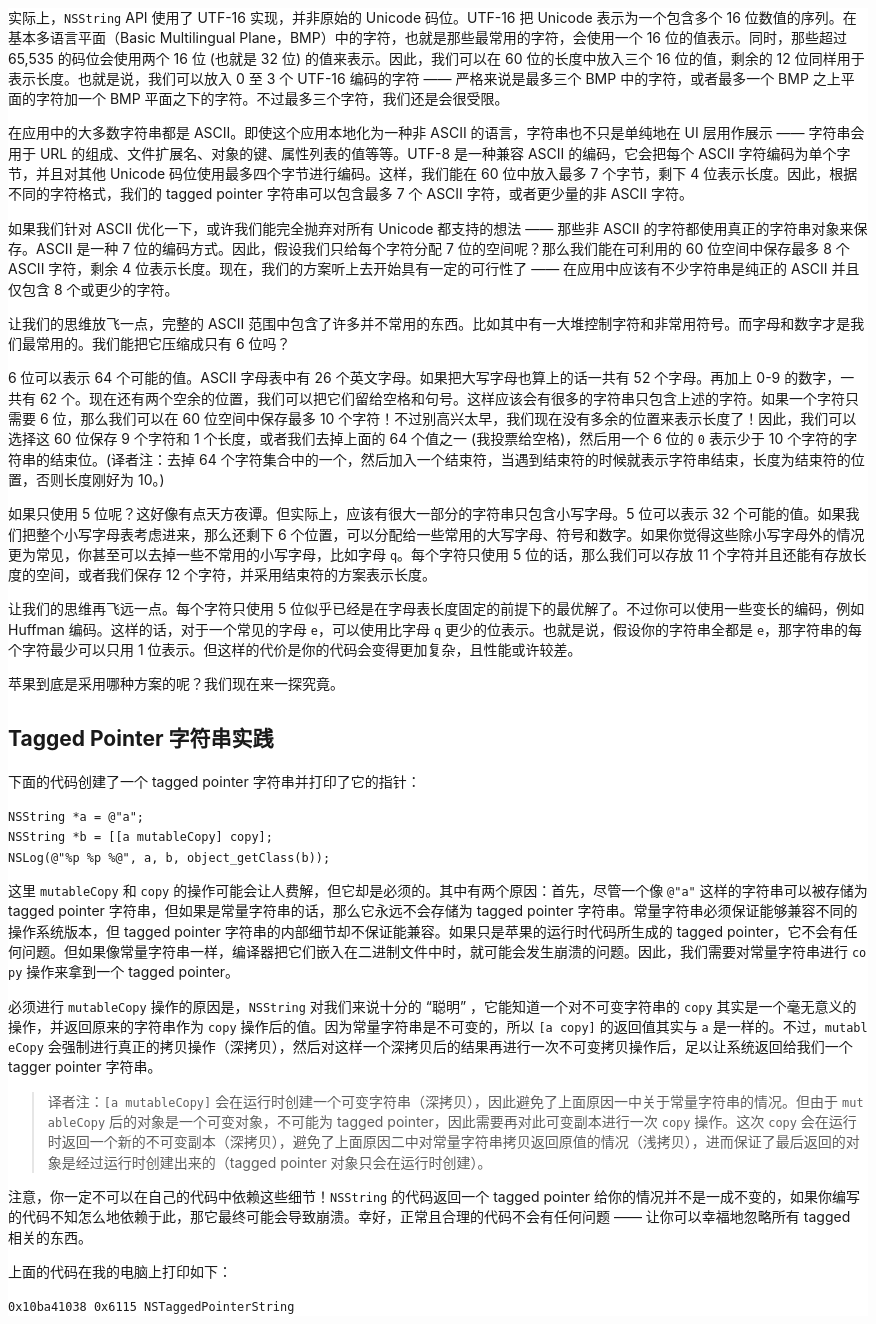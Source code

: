 实际上，`NSString` API 使用了 UTF-16 实现，并非原始的 Unicode 码位。UTF-16 把 Unicode 表示为一个包含多个 16 位数值的序列。在基本多语言平面（Basic Multilingual Plane，BMP）中的字符，也就是那些最常用的字符，会使用一个 16 位的值表示。同时，那些超过 65,535 的码位会使用两个 16 位 (也就是 32 位) 的值来表示。因此，我们可以在 60 位的长度中放入三个 16 位的值，剩余的 12 位同样用于表示长度。也就是说，我们可以放入 0 至 3 个 UTF-16 编码的字符 —— 严格来说是最多三个 BMP 中的字符，或者最多一个 BMP 之上平面的字符加一个 BMP 平面之下的字符。不过最多三个字符，我们还是会很受限。

在应用中的大多数字符串都是 ASCII。即使这个应用本地化为一种非 ASCII 的语言，字符串也不只是单纯地在 UI 层用作展示 —— 字符串会用于 URL 的组成、文件扩展名、对象的键、属性列表的值等等。UTF-8 是一种兼容 ASCII 的编码，它会把每个 ASCII 字符编码为单个字节，并且对其他 Unicode 码位使用最多四个字节进行编码。这样，我们能在 60 位中放入最多 7 个字节，剩下 4 位表示长度。因此，根据不同的字符格式，我们的 tagged pointer 字符串可以包含最多 7 个 ASCII 字符，或者更少量的非 ASCII 字符。

如果我们针对 ASCII 优化一下，或许我们能完全抛弃对所有 Unicode 都支持的想法 —— 那些非 ASCII 的字符都使用真正的字符串对象来保存。ASCII 是一种 7 位的编码方式。因此，假设我们只给每个字符分配 7 位的空间呢？那么我们能在可利用的 60 位空间中保存最多 8 个 ASCII 字符，剩余 4 位表示长度。现在，我们的方案听上去开始具有一定的可行性了 —— 在应用中应该有不少字符串是纯正的 ASCII 并且仅包含 8 个或更少的字符。

让我们的思维放飞一点，完整的 ASCII 范围中包含了许多并不常用的东西。比如其中有一大堆控制字符和非常用符号。而字母和数字才是我们最常用的。我们能把它压缩成只有 6 位吗？

6 位可以表示 64 个可能的值。ASCII 字母表中有 26 个英文字母。如果把大写字母也算上的话一共有 52 个字母。再加上 0-9 的数字，一共有 62 个。现在还有两个空余的位置，我们可以把它们留给空格和句号。这样应该会有很多的字符串只包含上述的字符。如果一个字符只需要 6 位，那么我们可以在 60 位空间中保存最多 10 个字符！不过别高兴太早，我们现在没有多余的位置来表示长度了！因此，我们可以选择这 60 位保存 9 个字符和 1 个长度，或者我们去掉上面的 64 个值之一 (我投票给空格)，然后用一个 6 位的 `0` 表示少于 10 个字符的字符串的结束位。(译者注：去掉 64 个字符集合中的一个，然后加入一个结束符，当遇到结束符的时候就表示字符串结束，长度为结束符的位置，否则长度刚好为 10。)

如果只使用 5 位呢？这好像有点天方夜谭。但实际上，应该有很大一部分的字符串只包含小写字母。5 位可以表示 32 个可能的值。如果我们把整个小写字母表考虑进来，那么还剩下 6 个位置，可以分配给一些常用的大写字母、符号和数字。如果你觉得这些除小写字母外的情况更为常见，你甚至可以去掉一些不常用的小写字母，比如字母 `q`。每个字符只使用 5 位的话，那么我们可以存放 11 个字符并且还能有存放长度的空间，或者我们保存 12 个字符，并采用结束符的方案表示长度。

让我们的思维再飞远一点。每个字符只使用 5 位似乎已经是在字母表长度固定的前提下的最优解了。不过你可以使用一些变长的编码，例如 Huffman 编码。这样的话，对于一个常见的字母 `e`，可以使用比字母 `q` 更少的位表示。也就是说，假设你的字符串全都是 `e`，那字符串的每个字符最少可以只用 1 位表示。但这样的代价是你的代码会变得更加复杂，且性能或许较差。

苹果到底是采用哪种方案的呢？我们现在来一探究竟。

## Tagged Pointer 字符串实践

下面的代码创建了一个 tagged pointer 字符串并打印了它的指针：

```objc
NSString *a = @"a";
NSString *b = [[a mutableCopy] copy];
NSLog(@"%p %p %@", a, b, object_getClass(b));
```

这里 `mutableCopy` 和 `copy` 的操作可能会让人费解，但它却是必须的。其中有两个原因：首先，尽管一个像 `@"a"` 这样的字符串可以被存储为 tagged pointer 字符串，但如果是常量字符串的话，那么它永远不会存储为 tagged pointer 字符串。常量字符串必须保证能够兼容不同的操作系统版本，但 tagged pointer 字符串的内部细节却不保证能兼容。如果只是苹果的运行时代码所生成的 tagged pointer，它不会有任何问题。但如果像常量字符串一样，编译器把它们嵌入在二进制文件中时，就可能会发生崩溃的问题。因此，我们需要对常量字符串进行 `copy` 操作来拿到一个 tagged pointer。

必须进行 `mutableCopy` 操作的原因是，`NSString` 对我们来说十分的 “聪明” ，它能知道一个对不可变字符串的 `copy` 其实是一个毫无意义的操作，并返回原来的字符串作为 `copy` 操作后的值。因为常量字符串是不可变的，所以 `[a copy]` 的返回值其实与 `a` 是一样的。不过，`mutableCopy` 会强制进行真正的拷贝操作（深拷贝），然后对这样一个深拷贝后的结果再进行一次不可变拷贝操作后，足以让系统返回给我们一个 tagger pointer 字符串。

> 译者注：`[a mutableCopy]` 会在运行时创建一个可变字符串（深拷贝），因此避免了上面原因一中关于常量字符串的情况。但由于 `mutableCopy` 后的对象是一个可变对象，不可能为 tagged pointer，因此需要再对此可变副本进行一次 `copy` 操作。这次 `copy` 会在运行时返回一个新的不可变副本（深拷贝），避免了上面原因二中对常量字符串拷贝返回原值的情况（浅拷贝），进而保证了最后返回的对象是经过运行时创建出来的（tagged pointer 对象只会在运行时创建）。

注意，你一定不可以在自己的代码中依赖这些细节！`NSString` 的代码返回一个 tagged pointer 给你的情况并不是一成不变的，如果你编写的代码不知怎么地依赖于此，那它最终可能会导致崩溃。幸好，正常且合理的代码不会有任何问题 —— 让你可以幸福地忽略所有 tagged 相关的东西。

上面的代码在我的电脑上打印如下：

```
0x10ba41038 0x6115 NSTaggedPointerString
```

